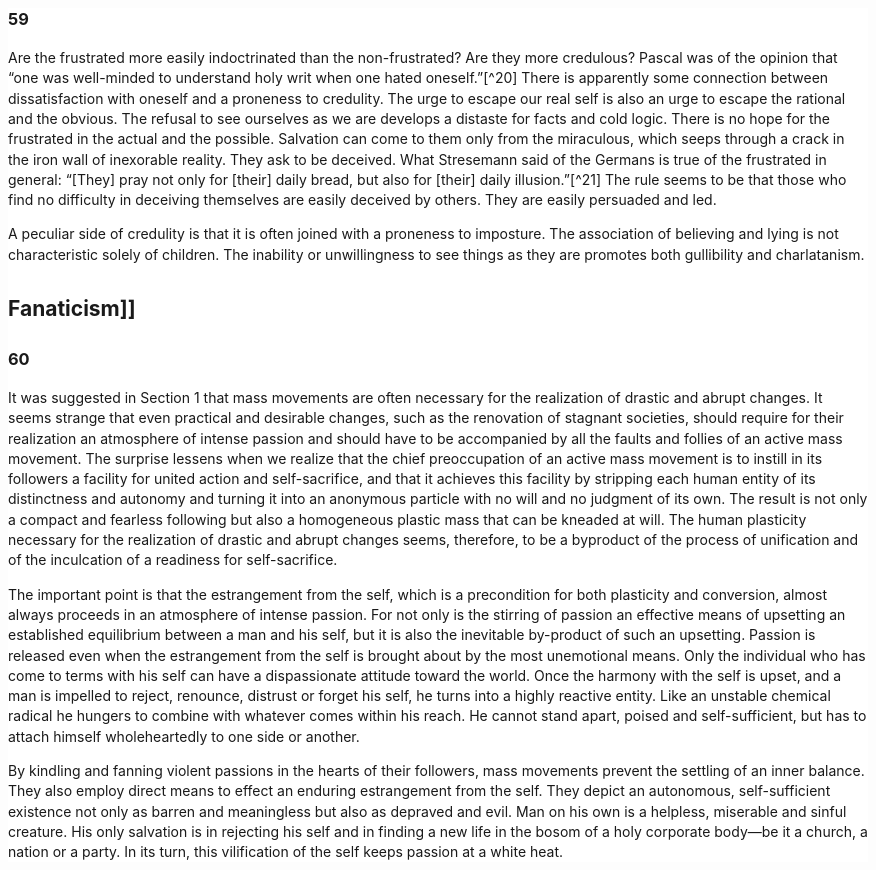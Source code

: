 ### 59

Are the frustrated more easily indoctrinated than the non-frustrated? Are they more credulous? Pascal was of the opinion that “one was well-minded to understand holy writ when one hated oneself.”[^20] There is apparently some connection between dissatisfaction with oneself and a proneness to credulity. The urge to escape our real self is also an urge to escape the rational and the obvious. The refusal to see ourselves as we are develops a distaste for facts and cold logic. There is no hope for the frustrated in the actual and the possible. Salvation can come to them only from the miraculous, which seeps through a crack in the iron wall of inexorable reality. They ask to be deceived. What Stresemann said of the Germans is true of the frustrated in general: “[They] pray not only for [their] daily bread, but also for [their] daily illusion.”[^21] The rule seems to be that those who find no difficulty in deceiving themselves are easily deceived by others. They are easily persuaded and led.

A peculiar side of credulity is that it is often joined with a proneness to imposture. The association of believing and lying is not characteristic solely of children. The inability or unwillingness to see things as they are promotes both gullibility and charlatanism.   

## Fanaticism]]

### 60

It was suggested in Section 1 that mass movements are often necessary for the realization of drastic and abrupt changes. It seems strange that even practical and desirable changes, such as the renovation of stagnant societies, should require for their realization an atmosphere of intense passion and should have to be accompanied by all the faults and follies of an active mass movement. The surprise lessens when we realize that the chief preoccupation of an active mass movement is to instill in its followers a facility for united action and self-sacrifice, and that it achieves this facility by stripping each human entity of its distinctness and autonomy and turning it into an anonymous particle with no will and no judgment of its own. The result is not only a compact and fearless following but also a homogeneous plastic mass that can be kneaded at will. The human plasticity necessary for the realization of drastic and abrupt changes seems, therefore, to be a byproduct of the process of unification and of the inculcation of a readiness for self-sacrifice.

The important point is that the estrangement from the self, which is a precondition for both plasticity and conversion, almost always proceeds in an atmosphere of intense passion. For not only is the stirring of passion an effective means of upsetting an established equilibrium between a man and his self, but it is also the inevitable by-product of such an upsetting. Passion is released even when the estrangement from the self is brought about by the most unemotional means. Only the individual who has come to terms with his self can have a dispassionate attitude toward the world. Once the harmony with the self is upset, and a man is impelled to reject, renounce, distrust or forget his self, he turns into a highly reactive entity. Like an unstable chemical radical he hungers to combine with whatever comes within his reach. He cannot stand apart, poised and self-sufficient, but has to attach himself wholeheartedly to one side or another.

By kindling and fanning violent passions in the hearts of their followers, mass movements prevent the settling of an inner balance. They also employ direct means to effect an enduring estrangement from the self. They depict an autonomous, self-sufficient existence not only as barren and meaningless but also as depraved and evil. Man on his own is a helpless, miserable and sinful creature. His only salvation is in rejecting his self and in finding a new life in the bosom of a holy corporate body—be it a church, a nation or a party. In its turn, this vilification of the self keeps passion at a white heat.
